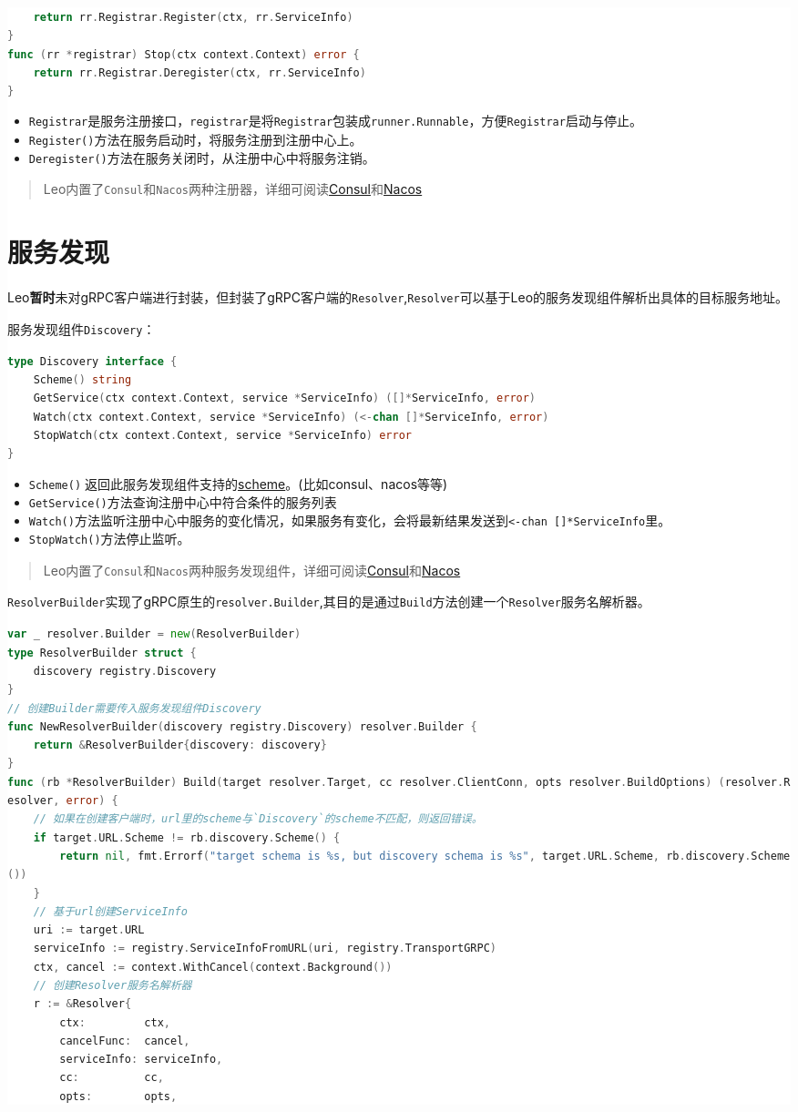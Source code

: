 ```go
	return rr.Registrar.Register(ctx, rr.ServiceInfo)
}
func (rr *registrar) Stop(ctx context.Context) error {
	return rr.Registrar.Deregister(ctx, rr.ServiceInfo)
}
```
- `Registrar`是服务注册接口，`registrar`是将`Registrar`包装成`runner.Runnable`，方便`Registrar`启动与停止。
- `Register()`方法在服务启动时，将服务注册到注册中心上。
- `Deregister()`方法在服务关闭时，从注册中心中将服务注销。

>Leo内置了`Consul`和`Nacos`两种注册器，详细可阅读<a href="https://github.com/go-leo/leo/tree/main/registry/consul" target="_blank">Consul</a>和<a href="https://github.com/go-leo/leo/tree/main/registry/nacos" target="_blank">Nacos</a>

# 服务发现
Leo**暂时**未对gRPC客户端进行封装，但封装了gRPC客户端的`Resolver`,`Resolver`可以基于Leo的服务发现组件解析出具体的目标服务地址。

服务发现组件`Discovery`：
```go
type Discovery interface {
	Scheme() string
	GetService(ctx context.Context, service *ServiceInfo) ([]*ServiceInfo, error)
	Watch(ctx context.Context, service *ServiceInfo) (<-chan []*ServiceInfo, error)
	StopWatch(ctx context.Context, service *ServiceInfo) error
}
```
- `Scheme()` 返回此服务发现组件支持的<a href="https://github.com/grpc/grpc/blob/master/doc/naming.md" target="_blank">scheme</a>。(比如consul、nacos等等)
- `GetService()`方法查询注册中心中符合条件的服务列表
- `Watch()`方法监听注册中心中服务的变化情况，如果服务有变化，会将最新结果发送到`<-chan []*ServiceInfo`里。
- `StopWatch()`方法停止监听。

>Leo内置了`Consul`和`Nacos`两种服务发现组件，详细可阅读<a href="https://github.com/go-leo/leo/tree/main/registry/consul" target="_blank">Consul</a>和<a href="https://github.com/go-leo/leo/tree/main/registry/nacos" target="_blank">Nacos</a>

`ResolverBuilder`实现了gRPC原生的`resolver.Builder`,其目的是通过`Build`方法创建一个`Resolver`服务名解析器。
```go
var _ resolver.Builder = new(ResolverBuilder)
type ResolverBuilder struct {
	discovery registry.Discovery
}
// 创建Builder需要传入服务发现组件Discovery
func NewResolverBuilder(discovery registry.Discovery) resolver.Builder {
	return &ResolverBuilder{discovery: discovery}
}
func (rb *ResolverBuilder) Build(target resolver.Target, cc resolver.ClientConn, opts resolver.BuildOptions) (resolver.Resolver, error) {
	// 如果在创建客户端时，url里的scheme与`Discovery`的scheme不匹配，则返回错误。
	if target.URL.Scheme != rb.discovery.Scheme() {
		return nil, fmt.Errorf("target schema is %s, but discovery schema is %s", target.URL.Scheme, rb.discovery.Scheme())
	}
	// 基于url创建ServiceInfo
	uri := target.URL
	serviceInfo := registry.ServiceInfoFromURL(uri, registry.TransportGRPC)
	ctx, cancel := context.WithCancel(context.Background())
	// 创建Resolver服务名解析器
	r := &Resolver{
		ctx:         ctx,
		cancelFunc:  cancel,
		serviceInfo: serviceInfo,
		cc:          cc,
		opts:        opts,
```